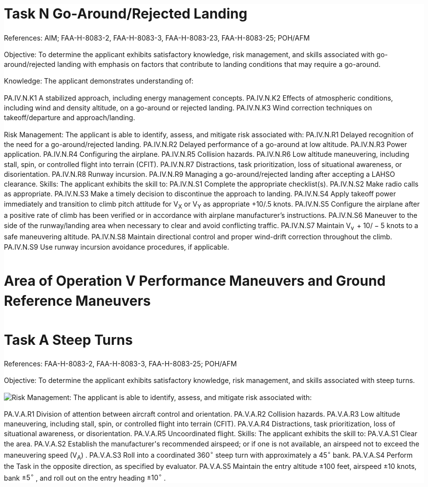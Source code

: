 # Task N Go-Around/Rejected Landing

References:	 AIM; FAA-H-8083-2, FAA-H-8083-3, FAA-H-8083-23, FAA-H-8083-25; POH/AFM  

Objective:	 To determine the applicant exhibits satisfactory knowledge, risk management, and skills associated with  go-around/rejected landing with emphasis on factors that contribute to landing conditions that may require  a go-around.  

Knowledge:	 The applicant demonstrates understanding of:  

PA.IV.N.K1 A stabilized approach, including energy management concepts. PA.IV.N.K2 Effects of atmospheric conditions, including wind and density altitude, on a go-around or rejected  landing. PA.IV.N.K3 Wind correction techniques on takeoff/departure and approach/landing.  

Risk
 Management:	  The applicant is able to identify, assess, and mitigate risk associated with: PA.IV.N.R1 Delayed recognition of the need for a go-around/rejected landing. PA.IV.N.R2 Delayed performance of a go-around at low altitude. PA.IV.N.R3 Power application. PA.IV.N.R4 Configuring the airplane. PA.IV.N.R5 Collision hazards. PA.IV.N.R6 Low altitude maneuvering, including stall, spin, or controlled flight into terrain (CFIT). PA.IV.N.R7 Distractions, task prioritization, loss of situational awareness, or disorientation. PA.IV.N.R8 Runway incursion. PA.IV.N.R9 Managing a go-around/rejected landing after accepting a LAHSO clearance. Skills:	 The applicant exhibits the skill to: PA.IV.N.S1 Complete the appropriate checklist(s). PA.IV.N.S2 Make radio calls as appropriate. PA.IV.N.S3 Make a timely decision to discontinue the approach to landing. PA.IV.N.S4 Apply takeoff power immediately and transition to climb pitch attitude for  $\mathsf{V}_{\mathsf{X}}$   or  $\mathsf{V}_{\mathsf{Y}}$   as appropriate   $+10/.5$    knots. PA.IV.N.S5 Configure the airplane after a positive rate of climb has been verified or in accordance with airplane  manufacturer’s instructions. PA.IV.N.S6 Maneuver to the side of the runway/landing area when necessary to clear and avoid conflicting traffic. PA.IV.N.S7 Maintain  $\mathsf{V}_{\mathrm{v}}\,{+}10/{-}5$   knots to a safe maneuvering altitude. PA.IV.N.S8 Maintain directional control and proper wind-drift correction throughout the climb. PA.IV.N.S9 Use runway incursion avoidance procedures, if applicable.  

# Area of Operation V Performance Maneuvers and Ground Reference Maneuvers  

# Task A Steep Turns

References:	 FAA-H-8083-2, FAA-H-8083-3, FAA-H-8083-25; POH/AFM  

Objective:	 To determine the applicant exhibits satisfactory knowledge, risk management, and skills associated with  steep turns.  

![Risk
 Management:	  The applicant is able to identify, assess, and mitigate risk associated with: ](images/520c7280b802fb57bb19444a453654b996990d95d8b5cb53103d23696fb6d665.jpg)  

PA.V.A.R1 Division of attention between aircraft control and orientation. PA.V.A.R2 Collision hazards. PA.V.A.R3 Low altitude maneuvering, including stall, spin, or controlled flight into terrain (CFIT). PA.V.A.R4 Distractions, task prioritization, loss of situational awareness, or disorientation. PA.V.A.R5 Uncoordinated flight. Skills:	 The applicant exhibits the skill to: PA.V.A.S1 Clear the area. PA.V.A.S2 Establish the manufacturer's recommended airspeed; or if one is not available, an airspeed not to  exceed the maneuvering speed   $(\mathsf{V}_{\mathsf{A}})$  . PA.V.A.S3 Roll into a coordinated   $360^{\circ}$   steep turn with approximately a  $45^{\circ}$   bank. PA.V.A.S4 Perform the Task in the opposite direction, as specified by evaluator. PA.V.A.S5 Maintain the entry altitude  $\pm100$   feet, airspeed  $\pm10$   knots, bank  $\pm5^{\circ}$  , and roll out on the entry heading   $\pm10^{\circ}$  .  
